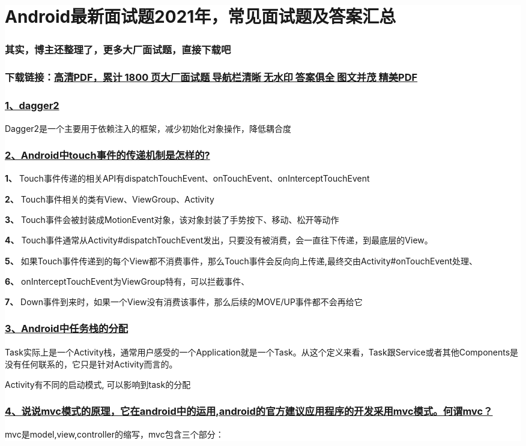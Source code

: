 # Android最新面试题2021年，常见面试题及答案汇总

### 其实，博主还整理了，更多大厂面试题，直接下载吧

### 下载链接：[高清PDF，累计 1800 页大厂面试题  导航栏清晰 无水印  答案俱全 图文并茂  精美PDF](https://github.com/liantengda/JavaEngineerBooks/blob/master/docs/index.md)



### [1、dagger2](https://github.com/liantengda/JavaEngineerBooks/blob/master/docs/Android/Android最新面试题2021年，常见面试题及答案汇总.md#1dagger2)  


Dagger2是一个主要用于依赖注入的框架，减少初始化对象操作，降低耦合度


### [2、Android中touch事件的传递机制是怎样的?](https://github.com/liantengda/JavaEngineerBooks/blob/master/docs/Android/Android最新面试题2021年，常见面试题及答案汇总.md#2android中touch事件的传递机制是怎样的)  


**1、** Touch事件传递的相关API有dispatchTouchEvent、onTouchEvent、onInterceptTouchEvent

**2、** Touch事件相关的类有View、ViewGroup、Activity

**3、** Touch事件会被封装成MotionEvent对象，该对象封装了手势按下、移动、松开等动作

**4、** Touch事件通常从Activity#dispatchTouchEvent发出，只要没有被消费，会一直往下传递，到最底层的View。

**5、** 如果Touch事件传递到的每个View都不消费事件，那么Touch事件会反向向上传递,最终交由Activity#onTouchEvent处理、

**6、** onInterceptTouchEvent为ViewGroup特有，可以拦截事件、

**7、** Down事件到来时，如果一个View没有消费该事件，那么后续的MOVE/UP事件都不会再给它


### [3、Android中任务栈的分配](https://github.com/liantengda/JavaEngineerBooks/blob/master/docs/Android/Android最新面试题2021年，常见面试题及答案汇总.md#3android中任务栈的分配)  


Task实际上是一个Activity栈，通常用户感受的一个Application就是一个Task。从这个定义来看，Task跟Service或者其他Components是没有任何联系的，它只是针对Activity而言的。

Activity有不同的启动模式, 可以影响到task的分配


### [4、说说mvc模式的原理，它在android中的运用,android的官方建议应用程序的开发采用mvc模式。何谓mvc？](https://github.com/liantengda/JavaEngineerBooks/blob/master/docs/Android/Android最新面试题2021年，常见面试题及答案汇总.md#4说说mvc模式的原理它在android中的运用,android的官方建议应用程序的开发采用mvc模式。何谓mvc)  


mvc是model,view,controller的缩写，mvc包含三个部分：
